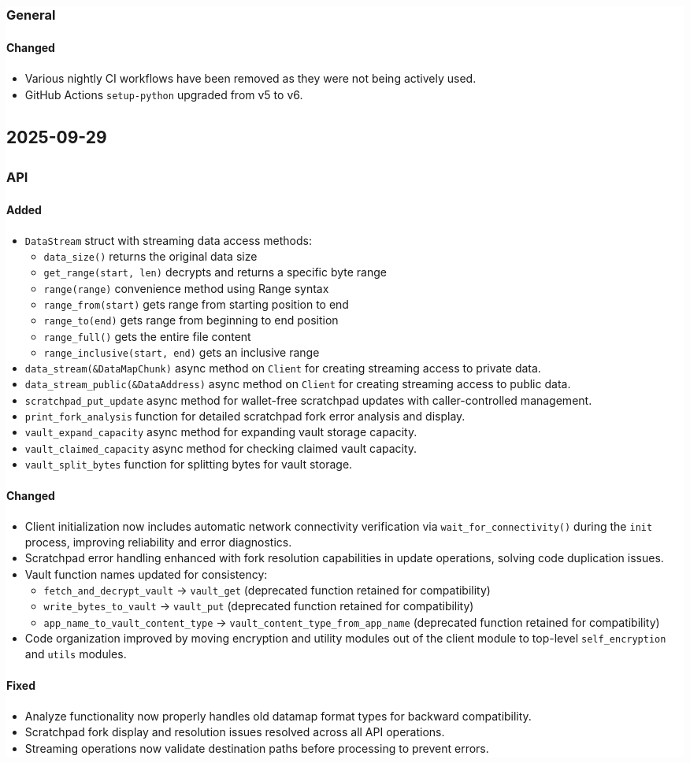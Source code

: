 ### General

#### Changed

- Various nightly CI workflows have been removed as they were not being actively used.
- GitHub Actions `setup-python` upgraded from v5 to v6.

## 2025-09-29

### API

#### Added

- `DataStream` struct with streaming data access methods:
  - `data_size()` returns the original data size
  - `get_range(start, len)` decrypts and returns a specific byte range
  - `range(range)` convenience method using Range syntax
  - `range_from(start)` gets range from starting position to end
  - `range_to(end)` gets range from beginning to end position
  - `range_full()` gets the entire file content
  - `range_inclusive(start, end)` gets an inclusive range
- `data_stream(&DataMapChunk)` async method on `Client` for creating streaming access to private
  data.
- `data_stream_public(&DataAddress)` async method on `Client` for creating streaming access to
  public data.
- `scratchpad_put_update` async method for wallet-free scratchpad updates with caller-controlled
  management.
- `print_fork_analysis` function for detailed scratchpad fork error analysis and display.
- `vault_expand_capacity` async method for expanding vault storage capacity.
- `vault_claimed_capacity` async method for checking claimed vault capacity.
- `vault_split_bytes` function for splitting bytes for vault storage.

#### Changed

- Client initialization now includes automatic network connectivity verification via
  `wait_for_connectivity()` during the `init` process, improving reliability and error diagnostics.
- Scratchpad error handling enhanced with fork resolution capabilities in update operations, solving
  code duplication issues.
- Vault function names updated for consistency:
  - `fetch_and_decrypt_vault` → `vault_get` (deprecated function retained for compatibility)
  - `write_bytes_to_vault` → `vault_put` (deprecated function retained for compatibility)
  - `app_name_to_vault_content_type` → `vault_content_type_from_app_name` (deprecated function
    retained for compatibility)
- Code organization improved by moving encryption and utility modules out of the client module to
  top-level `self_encryption` and `utils` modules.

#### Fixed

- Analyze functionality now properly handles old datamap format types for backward compatibility.
- Scratchpad fork display and resolution issues resolved across all API operations.
- Streaming operations now validate destination paths before processing to prevent errors.
